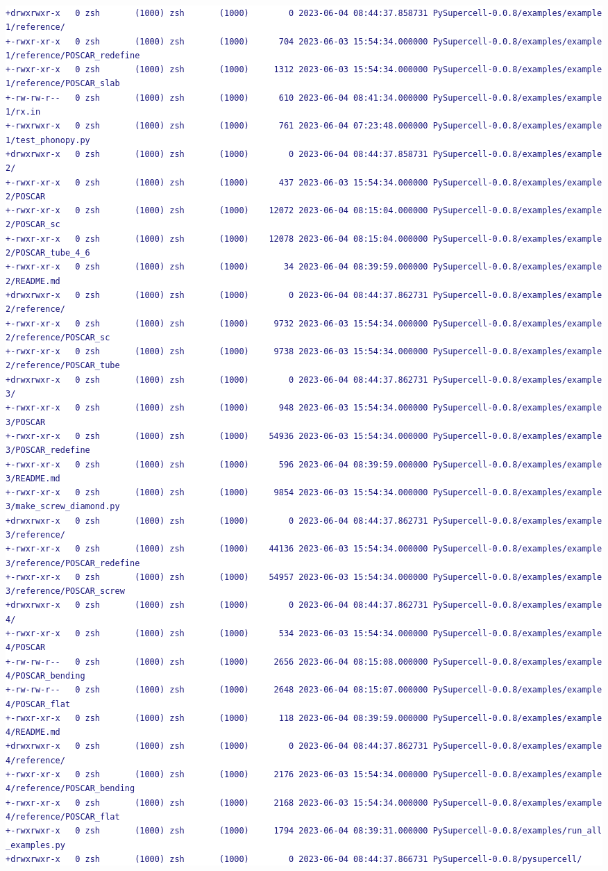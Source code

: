 ```diff
+drwxrwxr-x   0 zsh       (1000) zsh       (1000)        0 2023-06-04 08:44:37.858731 PySupercell-0.0.8/examples/example1/reference/
+-rwxr-xr-x   0 zsh       (1000) zsh       (1000)      704 2023-06-03 15:54:34.000000 PySupercell-0.0.8/examples/example1/reference/POSCAR_redefine
+-rwxr-xr-x   0 zsh       (1000) zsh       (1000)     1312 2023-06-03 15:54:34.000000 PySupercell-0.0.8/examples/example1/reference/POSCAR_slab
+-rw-rw-r--   0 zsh       (1000) zsh       (1000)      610 2023-06-04 08:41:34.000000 PySupercell-0.0.8/examples/example1/rx.in
+-rwxrwxr-x   0 zsh       (1000) zsh       (1000)      761 2023-06-04 07:23:48.000000 PySupercell-0.0.8/examples/example1/test_phonopy.py
+drwxrwxr-x   0 zsh       (1000) zsh       (1000)        0 2023-06-04 08:44:37.858731 PySupercell-0.0.8/examples/example2/
+-rwxr-xr-x   0 zsh       (1000) zsh       (1000)      437 2023-06-03 15:54:34.000000 PySupercell-0.0.8/examples/example2/POSCAR
+-rwxr-xr-x   0 zsh       (1000) zsh       (1000)    12072 2023-06-04 08:15:04.000000 PySupercell-0.0.8/examples/example2/POSCAR_sc
+-rwxr-xr-x   0 zsh       (1000) zsh       (1000)    12078 2023-06-04 08:15:04.000000 PySupercell-0.0.8/examples/example2/POSCAR_tube_4_6
+-rwxr-xr-x   0 zsh       (1000) zsh       (1000)       34 2023-06-04 08:39:59.000000 PySupercell-0.0.8/examples/example2/README.md
+drwxrwxr-x   0 zsh       (1000) zsh       (1000)        0 2023-06-04 08:44:37.862731 PySupercell-0.0.8/examples/example2/reference/
+-rwxr-xr-x   0 zsh       (1000) zsh       (1000)     9732 2023-06-03 15:54:34.000000 PySupercell-0.0.8/examples/example2/reference/POSCAR_sc
+-rwxr-xr-x   0 zsh       (1000) zsh       (1000)     9738 2023-06-03 15:54:34.000000 PySupercell-0.0.8/examples/example2/reference/POSCAR_tube
+drwxrwxr-x   0 zsh       (1000) zsh       (1000)        0 2023-06-04 08:44:37.862731 PySupercell-0.0.8/examples/example3/
+-rwxr-xr-x   0 zsh       (1000) zsh       (1000)      948 2023-06-03 15:54:34.000000 PySupercell-0.0.8/examples/example3/POSCAR
+-rwxr-xr-x   0 zsh       (1000) zsh       (1000)    54936 2023-06-03 15:54:34.000000 PySupercell-0.0.8/examples/example3/POSCAR_redefine
+-rwxr-xr-x   0 zsh       (1000) zsh       (1000)      596 2023-06-04 08:39:59.000000 PySupercell-0.0.8/examples/example3/README.md
+-rwxr-xr-x   0 zsh       (1000) zsh       (1000)     9854 2023-06-03 15:54:34.000000 PySupercell-0.0.8/examples/example3/make_screw_diamond.py
+drwxrwxr-x   0 zsh       (1000) zsh       (1000)        0 2023-06-04 08:44:37.862731 PySupercell-0.0.8/examples/example3/reference/
+-rwxr-xr-x   0 zsh       (1000) zsh       (1000)    44136 2023-06-03 15:54:34.000000 PySupercell-0.0.8/examples/example3/reference/POSCAR_redefine
+-rwxr-xr-x   0 zsh       (1000) zsh       (1000)    54957 2023-06-03 15:54:34.000000 PySupercell-0.0.8/examples/example3/reference/POSCAR_screw
+drwxrwxr-x   0 zsh       (1000) zsh       (1000)        0 2023-06-04 08:44:37.862731 PySupercell-0.0.8/examples/example4/
+-rwxr-xr-x   0 zsh       (1000) zsh       (1000)      534 2023-06-03 15:54:34.000000 PySupercell-0.0.8/examples/example4/POSCAR
+-rw-rw-r--   0 zsh       (1000) zsh       (1000)     2656 2023-06-04 08:15:08.000000 PySupercell-0.0.8/examples/example4/POSCAR_bending
+-rw-rw-r--   0 zsh       (1000) zsh       (1000)     2648 2023-06-04 08:15:07.000000 PySupercell-0.0.8/examples/example4/POSCAR_flat
+-rwxr-xr-x   0 zsh       (1000) zsh       (1000)      118 2023-06-04 08:39:59.000000 PySupercell-0.0.8/examples/example4/README.md
+drwxrwxr-x   0 zsh       (1000) zsh       (1000)        0 2023-06-04 08:44:37.862731 PySupercell-0.0.8/examples/example4/reference/
+-rwxr-xr-x   0 zsh       (1000) zsh       (1000)     2176 2023-06-03 15:54:34.000000 PySupercell-0.0.8/examples/example4/reference/POSCAR_bending
+-rwxr-xr-x   0 zsh       (1000) zsh       (1000)     2168 2023-06-03 15:54:34.000000 PySupercell-0.0.8/examples/example4/reference/POSCAR_flat
+-rwxrwxr-x   0 zsh       (1000) zsh       (1000)     1794 2023-06-04 08:39:31.000000 PySupercell-0.0.8/examples/run_all_examples.py
+drwxrwxr-x   0 zsh       (1000) zsh       (1000)        0 2023-06-04 08:44:37.866731 PySupercell-0.0.8/pysupercell/
```